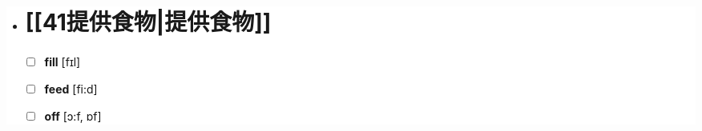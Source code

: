 - # [[41提供食物|提供食物]]
	- [ ] <span class="vocabulary">**fill**</span> [fɪl]
	- [ ] <span class="vocabulary">**feed**</span> [fi:d]
	- [ ] <span class="vocabulary">**off**</span> [ɔ:f, ɒf]


